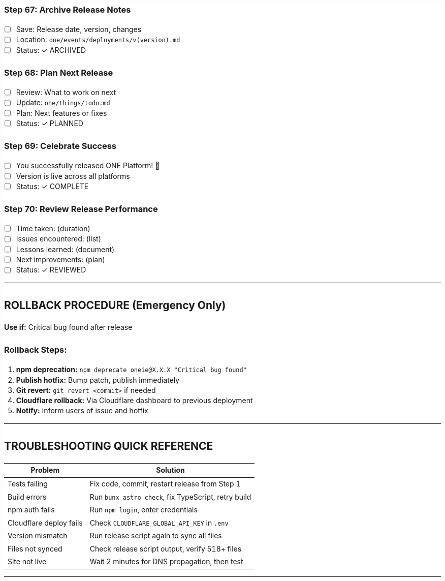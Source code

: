 ### Step 67: Archive Release Notes
- [ ] Save: Release date, version, changes
- [ ] Location: `one/events/deployments/v(version).md`
- [ ] Status: ✓ ARCHIVED

### Step 68: Plan Next Release
- [ ] Review: What to work on next
- [ ] Update: `one/things/todo.md`
- [ ] Plan: Next features or fixes
- [ ] Status: ✓ PLANNED

### Step 69: Celebrate Success
- [ ] You successfully released ONE Platform! 🎉
- [ ] Version is live across all platforms
- [ ] Status: ✓ COMPLETE

### Step 70: Review Release Performance
- [ ] Time taken: (duration)
- [ ] Issues encountered: (list)
- [ ] Lessons learned: (document)
- [ ] Next improvements: (plan)
- [ ] Status: ✓ REVIEWED

---

## ROLLBACK PROCEDURE (Emergency Only)

**Use if:** Critical bug found after release

### Rollback Steps:
1. **npm deprecation:** `npm deprecate oneie@X.X.X "Critical bug found"`
2. **Publish hotfix:** Bump patch, publish immediately
3. **Git revert:** `git revert <commit>` if needed
4. **Cloudflare rollback:** Via Cloudflare dashboard to previous deployment
5. **Notify:** Inform users of issue and hotfix

---

## TROUBLESHOOTING QUICK REFERENCE

| Problem | Solution |
|---------|----------|
| Tests failing | Fix code, commit, restart release from Step 1 |
| Build errors | Run `bunx astro check`, fix TypeScript, retry build |
| npm auth fails | Run `npm login`, enter credentials |
| Cloudflare deploy fails | Check `CLOUDFLARE_GLOBAL_API_KEY` in `.env` |
| Version mismatch | Run release script again to sync all files |
| Files not synced | Check release script output, verify 518+ files |
| Site not live | Wait 2 minutes for DNS propagation, then test |

---